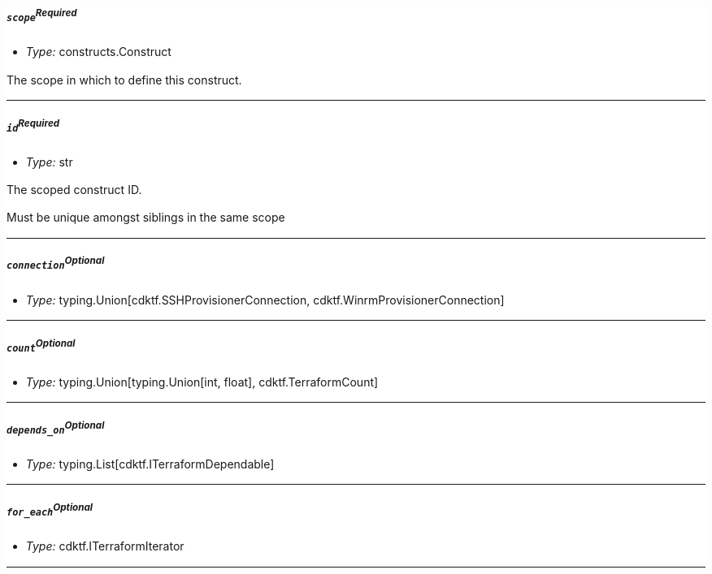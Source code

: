 
##### `scope`<sup>Required</sup> <a name="scope" id="@cdktf/provider-cloudflare.dataCloudflareDnsZoneTransfersPeers.DataCloudflareDnsZoneTransfersPeers.Initializer.parameter.scope"></a>

- *Type:* constructs.Construct

The scope in which to define this construct.

---

##### `id`<sup>Required</sup> <a name="id" id="@cdktf/provider-cloudflare.dataCloudflareDnsZoneTransfersPeers.DataCloudflareDnsZoneTransfersPeers.Initializer.parameter.id"></a>

- *Type:* str

The scoped construct ID.

Must be unique amongst siblings in the same scope

---

##### `connection`<sup>Optional</sup> <a name="connection" id="@cdktf/provider-cloudflare.dataCloudflareDnsZoneTransfersPeers.DataCloudflareDnsZoneTransfersPeers.Initializer.parameter.connection"></a>

- *Type:* typing.Union[cdktf.SSHProvisionerConnection, cdktf.WinrmProvisionerConnection]

---

##### `count`<sup>Optional</sup> <a name="count" id="@cdktf/provider-cloudflare.dataCloudflareDnsZoneTransfersPeers.DataCloudflareDnsZoneTransfersPeers.Initializer.parameter.count"></a>

- *Type:* typing.Union[typing.Union[int, float], cdktf.TerraformCount]

---

##### `depends_on`<sup>Optional</sup> <a name="depends_on" id="@cdktf/provider-cloudflare.dataCloudflareDnsZoneTransfersPeers.DataCloudflareDnsZoneTransfersPeers.Initializer.parameter.dependsOn"></a>

- *Type:* typing.List[cdktf.ITerraformDependable]

---

##### `for_each`<sup>Optional</sup> <a name="for_each" id="@cdktf/provider-cloudflare.dataCloudflareDnsZoneTransfersPeers.DataCloudflareDnsZoneTransfersPeers.Initializer.parameter.forEach"></a>

- *Type:* cdktf.ITerraformIterator

---